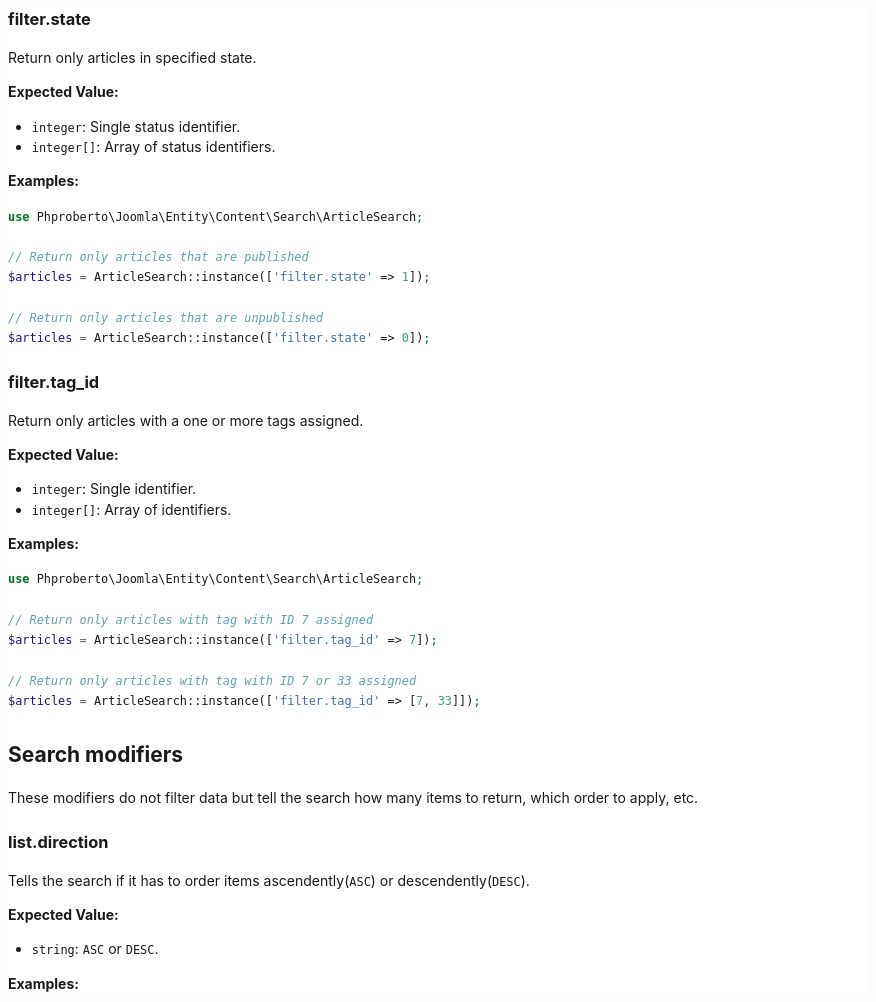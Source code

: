 ### filter.state <a id="filter.state"></a>

Return only articles in specified state.

**Expected Value:**

* `integer`: Single status identifier.  
* `integer[]`: Array of status identifiers.

**Examples:**

```php
use Phproberto\Joomla\Entity\Content\Search\ArticleSearch;

// Return only articles that are published
$articles = ArticleSearch::instance(['filter.state' => 1]);

// Return only articles that are unpublished
$articles = ArticleSearch::instance(['filter.state' => 0]);
```

### filter.tag_id <a id="filter.tag_id"></a>

Return only articles with a one or more tags assigned.

**Expected Value:**

* `integer`: Single identifier.  
* `integer[]`: Array of identifiers.

**Examples:**

```php
use Phproberto\Joomla\Entity\Content\Search\ArticleSearch;

// Return only articles with tag with ID 7 assigned
$articles = ArticleSearch::instance(['filter.tag_id' => 7]);

// Return only articles with tag with ID 7 or 33 assigned
$articles = ArticleSearch::instance(['filter.tag_id' => [7, 33]]);
```

## Search modifiers <a id="list"></a>

These modifiers do not filter data but tell the search how many items to return, which order to apply, etc. 

### list.direction <a id="list.direction"></a>

Tells the search if it has to order items ascendently(`ASC`) or descendently(`DESC`). 

**Expected Value:**

* `string`: `ASC` or `DESC`.  

**Examples:**
